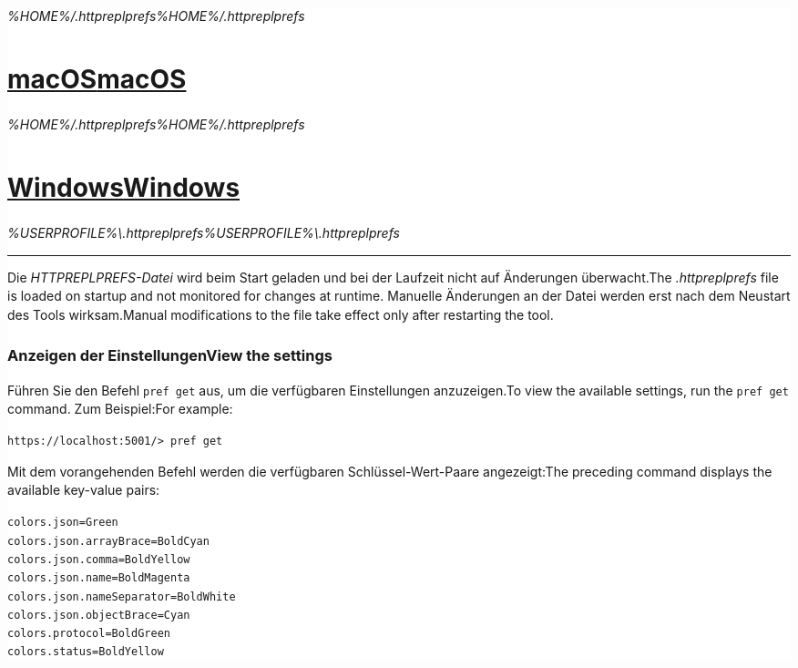 <span data-ttu-id="9ef97-163">*%HOME%/.httpreplprefs*</span><span class="sxs-lookup"><span data-stu-id="9ef97-163">*%HOME%/.httpreplprefs*</span></span>

# <a name="macos"></a>[<span data-ttu-id="9ef97-164">macOS</span><span class="sxs-lookup"><span data-stu-id="9ef97-164">macOS</span></span>](#tab/macos)

<span data-ttu-id="9ef97-165">*%HOME%/.httpreplprefs*</span><span class="sxs-lookup"><span data-stu-id="9ef97-165">*%HOME%/.httpreplprefs*</span></span>

# <a name="windows"></a>[<span data-ttu-id="9ef97-166">Windows</span><span class="sxs-lookup"><span data-stu-id="9ef97-166">Windows</span></span>](#tab/windows)

<span data-ttu-id="9ef97-167">*%USERPROFILE%\\.httpreplprefs*</span><span class="sxs-lookup"><span data-stu-id="9ef97-167">*%USERPROFILE%\\.httpreplprefs*</span></span>

---

<span data-ttu-id="9ef97-168">Die *HTTPREPLPREFS-Datei* wird beim Start geladen und bei der Laufzeit nicht auf Änderungen überwacht.</span><span class="sxs-lookup"><span data-stu-id="9ef97-168">The *.httpreplprefs* file is loaded on startup and not monitored for changes at runtime.</span></span> <span data-ttu-id="9ef97-169">Manuelle Änderungen an der Datei werden erst nach dem Neustart des Tools wirksam.</span><span class="sxs-lookup"><span data-stu-id="9ef97-169">Manual modifications to the file take effect only after restarting the tool.</span></span>

### <a name="view-the-settings"></a><span data-ttu-id="9ef97-170">Anzeigen der Einstellungen</span><span class="sxs-lookup"><span data-stu-id="9ef97-170">View the settings</span></span>

<span data-ttu-id="9ef97-171">Führen Sie den Befehl `pref get` aus, um die verfügbaren Einstellungen anzuzeigen.</span><span class="sxs-lookup"><span data-stu-id="9ef97-171">To view the available settings, run the `pref get` command.</span></span> <span data-ttu-id="9ef97-172">Zum Beispiel:</span><span class="sxs-lookup"><span data-stu-id="9ef97-172">For example:</span></span>

```console
https://localhost:5001/> pref get
```

<span data-ttu-id="9ef97-173">Mit dem vorangehenden Befehl werden die verfügbaren Schlüssel-Wert-Paare angezeigt:</span><span class="sxs-lookup"><span data-stu-id="9ef97-173">The preceding command displays the available key-value pairs:</span></span>

```console
colors.json=Green
colors.json.arrayBrace=BoldCyan
colors.json.comma=BoldYellow
colors.json.name=BoldMagenta
colors.json.nameSeparator=BoldWhite
colors.json.objectBrace=Cyan
colors.protocol=BoldGreen
colors.status=BoldYellow
```
